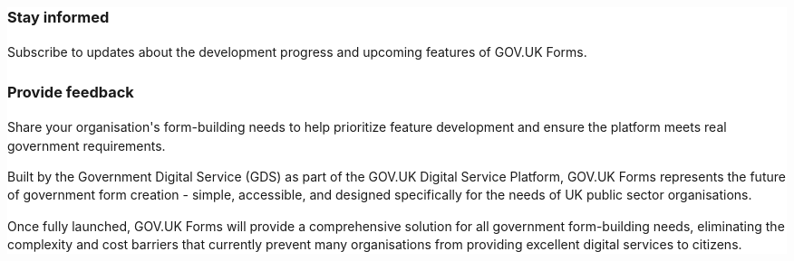 ### Stay informed

Subscribe to updates about the development progress and upcoming features of GOV.UK Forms.

### Provide feedback

Share your organisation's form-building needs to help prioritize feature development and ensure the platform meets real government requirements.

Built by the Government Digital Service (GDS) as part of the GOV.UK Digital Service Platform, GOV.UK Forms represents the future of government form creation - simple, accessible, and designed specifically for the needs of UK public sector organisations.

Once fully launched, GOV.UK Forms will provide a comprehensive solution for all government form-building needs, eliminating the complexity and cost barriers that currently prevent many organisations from providing excellent digital services to citizens.
